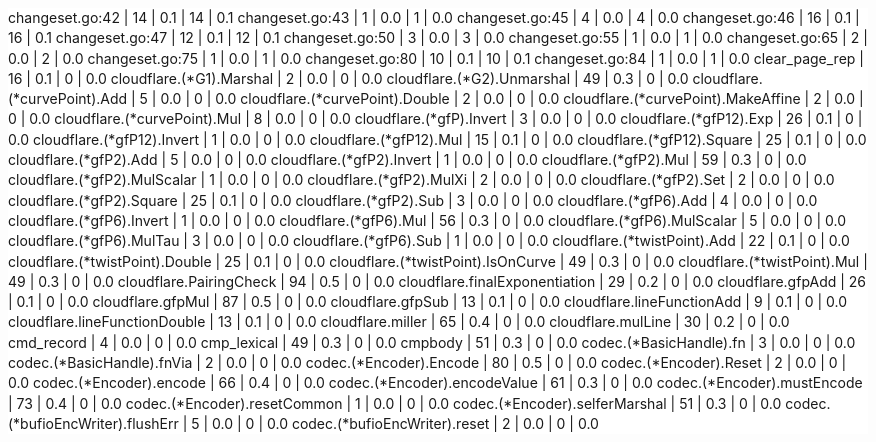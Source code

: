 changeset.go:42                                  |     14 |   0.1 |  14 |   0.1
changeset.go:43                                  |      1 |   0.0 |   1 |   0.0
changeset.go:45                                  |      4 |   0.0 |   4 |   0.0
changeset.go:46                                  |     16 |   0.1 |  16 |   0.1
changeset.go:47                                  |     12 |   0.1 |  12 |   0.1
changeset.go:50                                  |      3 |   0.0 |   3 |   0.0
changeset.go:55                                  |      1 |   0.0 |   1 |   0.0
changeset.go:65                                  |      2 |   0.0 |   2 |   0.0
changeset.go:75                                  |      1 |   0.0 |   1 |   0.0
changeset.go:80                                  |     10 |   0.1 |  10 |   0.1
changeset.go:84                                  |      1 |   0.0 |   1 |   0.0
clear_page_rep                                   |     16 |   0.1 |   0 |   0.0
cloudflare.(*G1).Marshal                         |      2 |   0.0 |   0 |   0.0
cloudflare.(*G2).Unmarshal                       |     49 |   0.3 |   0 |   0.0
cloudflare.(*curvePoint).Add                     |      5 |   0.0 |   0 |   0.0
cloudflare.(*curvePoint).Double                  |      2 |   0.0 |   0 |   0.0
cloudflare.(*curvePoint).MakeAffine              |      2 |   0.0 |   0 |   0.0
cloudflare.(*curvePoint).Mul                     |      8 |   0.0 |   0 |   0.0
cloudflare.(*gfP).Invert                         |      3 |   0.0 |   0 |   0.0
cloudflare.(*gfP12).Exp                          |     26 |   0.1 |   0 |   0.0
cloudflare.(*gfP12).Invert                       |      1 |   0.0 |   0 |   0.0
cloudflare.(*gfP12).Mul                          |     15 |   0.1 |   0 |   0.0
cloudflare.(*gfP12).Square                       |     25 |   0.1 |   0 |   0.0
cloudflare.(*gfP2).Add                           |      5 |   0.0 |   0 |   0.0
cloudflare.(*gfP2).Invert                        |      1 |   0.0 |   0 |   0.0
cloudflare.(*gfP2).Mul                           |     59 |   0.3 |   0 |   0.0
cloudflare.(*gfP2).MulScalar                     |      1 |   0.0 |   0 |   0.0
cloudflare.(*gfP2).MulXi                         |      2 |   0.0 |   0 |   0.0
cloudflare.(*gfP2).Set                           |      2 |   0.0 |   0 |   0.0
cloudflare.(*gfP2).Square                        |     25 |   0.1 |   0 |   0.0
cloudflare.(*gfP2).Sub                           |      3 |   0.0 |   0 |   0.0
cloudflare.(*gfP6).Add                           |      4 |   0.0 |   0 |   0.0
cloudflare.(*gfP6).Invert                        |      1 |   0.0 |   0 |   0.0
cloudflare.(*gfP6).Mul                           |     56 |   0.3 |   0 |   0.0
cloudflare.(*gfP6).MulScalar                     |      5 |   0.0 |   0 |   0.0
cloudflare.(*gfP6).MulTau                        |      3 |   0.0 |   0 |   0.0
cloudflare.(*gfP6).Sub                           |      1 |   0.0 |   0 |   0.0
cloudflare.(*twistPoint).Add                     |     22 |   0.1 |   0 |   0.0
cloudflare.(*twistPoint).Double                  |     25 |   0.1 |   0 |   0.0
cloudflare.(*twistPoint).IsOnCurve               |     49 |   0.3 |   0 |   0.0
cloudflare.(*twistPoint).Mul                     |     49 |   0.3 |   0 |   0.0
cloudflare.PairingCheck                          |     94 |   0.5 |   0 |   0.0
cloudflare.finalExponentiation                   |     29 |   0.2 |   0 |   0.0
cloudflare.gfpAdd                                |     26 |   0.1 |   0 |   0.0
cloudflare.gfpMul                                |     87 |   0.5 |   0 |   0.0
cloudflare.gfpSub                                |     13 |   0.1 |   0 |   0.0
cloudflare.lineFunctionAdd                       |      9 |   0.1 |   0 |   0.0
cloudflare.lineFunctionDouble                    |     13 |   0.1 |   0 |   0.0
cloudflare.miller                                |     65 |   0.4 |   0 |   0.0
cloudflare.mulLine                               |     30 |   0.2 |   0 |   0.0
cmd_record                                       |      4 |   0.0 |   0 |   0.0
cmp_lexical                                      |     49 |   0.3 |   0 |   0.0
cmpbody                                          |     51 |   0.3 |   0 |   0.0
codec.(*BasicHandle).fn                          |      3 |   0.0 |   0 |   0.0
codec.(*BasicHandle).fnVia                       |      2 |   0.0 |   0 |   0.0
codec.(*Encoder).Encode                          |     80 |   0.5 |   0 |   0.0
codec.(*Encoder).Reset                           |      2 |   0.0 |   0 |   0.0
codec.(*Encoder).encode                          |     66 |   0.4 |   0 |   0.0
codec.(*Encoder).encodeValue                     |     61 |   0.3 |   0 |   0.0
codec.(*Encoder).mustEncode                      |     73 |   0.4 |   0 |   0.0
codec.(*Encoder).resetCommon                     |      1 |   0.0 |   0 |   0.0
codec.(*Encoder).selferMarshal                   |     51 |   0.3 |   0 |   0.0
codec.(*bufioEncWriter).flushErr                 |      5 |   0.0 |   0 |   0.0
codec.(*bufioEncWriter).reset                    |      2 |   0.0 |   0 |   0.0